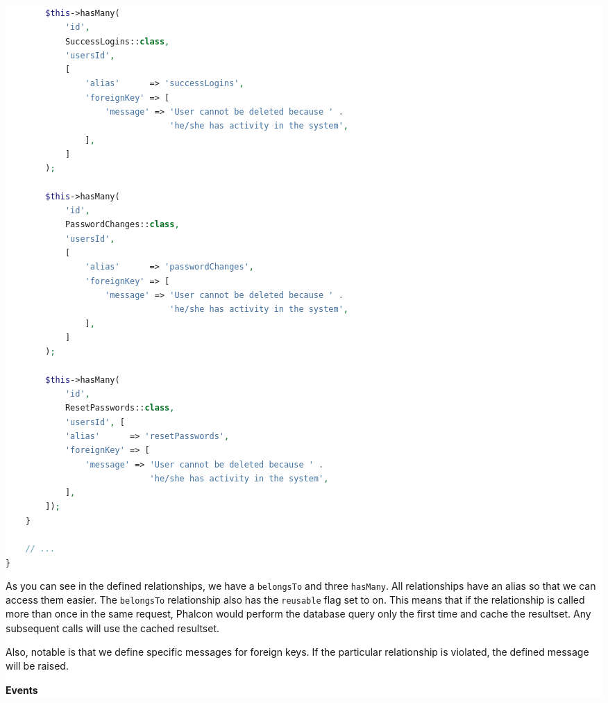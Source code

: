 ```php
        $this->hasMany(
            'id', 
            SuccessLogins::class, 
            'usersId', 
            [
                'alias'      => 'successLogins',
                'foreignKey' => [
                    'message' => 'User cannot be deleted because ' .
                                 'he/she has activity in the system',
                ],
            ]
        );

        $this->hasMany(
            'id', 
            PasswordChanges::class, 
            'usersId', 
            [
                'alias'      => 'passwordChanges',
                'foreignKey' => [
                    'message' => 'User cannot be deleted because ' .
                                 'he/she has activity in the system',
                ],
            ]
        );

        $this->hasMany(
            'id', 
            ResetPasswords::class, 
            'usersId', [
            'alias'      => 'resetPasswords',
            'foreignKey' => [
                'message' => 'User cannot be deleted because ' .
                             'he/she has activity in the system',
            ],
        ]);
    }

    // ...
}
```

As you can see in the defined relationships, we have a `belongsTo` and three `hasMany`. All relationships have an alias so that we can access them easier. The `belongsTo` relationship also has the `reusable` flag set to on. This means that if the relationship is called more than once in the same request, Phalcon would perform the database query only the first time and cache the resultset. Any subsequent calls will use the cached resultset. 

Also, notable is that we define specific messages for foreign keys. If the particular relationship is violated, the defined message will be raised. 

**Events**

